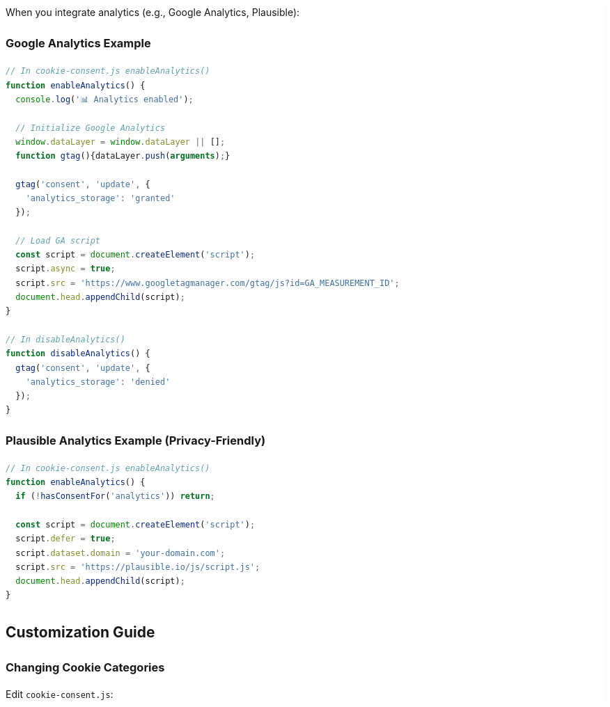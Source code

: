 When you integrate analytics (e.g., Google Analytics, Plausible):

### Google Analytics Example

```javascript
// In cookie-consent.js enableAnalytics()
function enableAnalytics() {
  console.log('📊 Analytics enabled');
  
  // Initialize Google Analytics
  window.dataLayer = window.dataLayer || [];
  function gtag(){dataLayer.push(arguments);}
  
  gtag('consent', 'update', {
    'analytics_storage': 'granted'
  });
  
  // Load GA script
  const script = document.createElement('script');
  script.async = true;
  script.src = 'https://www.googletagmanager.com/gtag/js?id=GA_MEASUREMENT_ID';
  document.head.appendChild(script);
}

// In disableAnalytics()
function disableAnalytics() {
  gtag('consent', 'update', {
    'analytics_storage': 'denied'
  });
}
```

### Plausible Analytics Example (Privacy-Friendly)

```javascript
// In cookie-consent.js enableAnalytics()
function enableAnalytics() {
  if (!hasConsentFor('analytics')) return;
  
  const script = document.createElement('script');
  script.defer = true;
  script.dataset.domain = 'your-domain.com';
  script.src = 'https://plausible.io/js/script.js';
  document.head.appendChild(script);
}
```

## Customization Guide

### Changing Cookie Categories

Edit `cookie-consent.js`:
